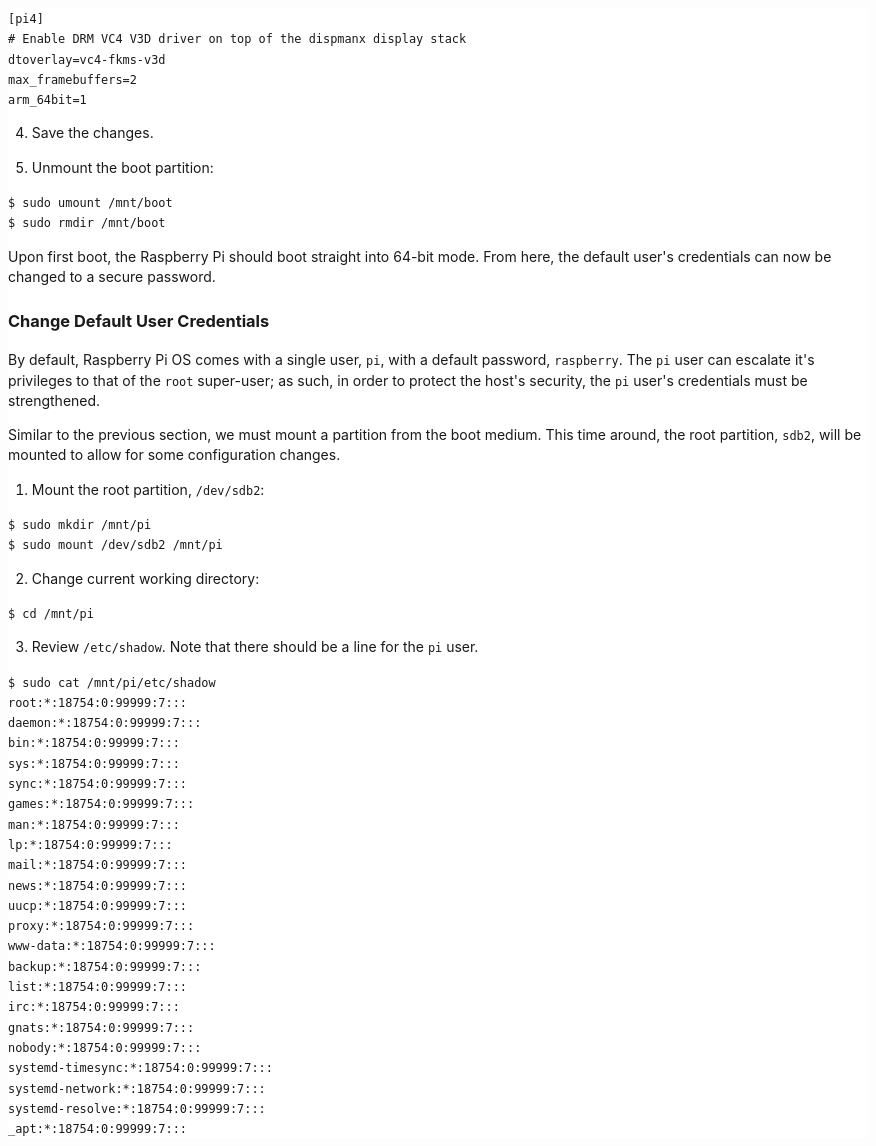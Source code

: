 ```
[pi4]
# Enable DRM VC4 V3D driver on top of the dispmanx display stack
dtoverlay=vc4-fkms-v3d
max_framebuffers=2
arm_64bit=1
```

4. Save the changes.

5. Unmount the boot partition:

```
$ sudo umount /mnt/boot
$ sudo rmdir /mnt/boot
```

Upon first boot, the Raspberry Pi should boot straight into 64-bit mode. From
here, the default user's credentials can now be changed to a secure password.


### Change Default User Credentials

By default, Raspberry Pi OS comes with a single user, `pi`, with a default
password, `raspberry`. The `pi` user can escalate it's privileges to that of the
`root` super-user; as such, in order to protect the host's security, the `pi`
user's credentials must be strengthened.

Similar to the previous section, we must mount a partition from the boot medium.
This time around, the root partition, `sdb2`, will be mounted to allow for
some configuration changes.

1. Mount the root partition, `/dev/sdb2`:

```
$ sudo mkdir /mnt/pi
$ sudo mount /dev/sdb2 /mnt/pi
```

2. Change current working directory:

```
$ cd /mnt/pi
```

3. Review `/etc/shadow`. Note that there should be a line for the `pi` user.

```
$ sudo cat /mnt/pi/etc/shadow
root:*:18754:0:99999:7:::
daemon:*:18754:0:99999:7:::
bin:*:18754:0:99999:7:::
sys:*:18754:0:99999:7:::
sync:*:18754:0:99999:7:::
games:*:18754:0:99999:7:::
man:*:18754:0:99999:7:::
lp:*:18754:0:99999:7:::
mail:*:18754:0:99999:7:::
news:*:18754:0:99999:7:::
uucp:*:18754:0:99999:7:::
proxy:*:18754:0:99999:7:::
www-data:*:18754:0:99999:7:::
backup:*:18754:0:99999:7:::
list:*:18754:0:99999:7:::
irc:*:18754:0:99999:7:::
gnats:*:18754:0:99999:7:::
nobody:*:18754:0:99999:7:::
systemd-timesync:*:18754:0:99999:7:::
systemd-network:*:18754:0:99999:7:::
systemd-resolve:*:18754:0:99999:7:::
_apt:*:18754:0:99999:7:::
```